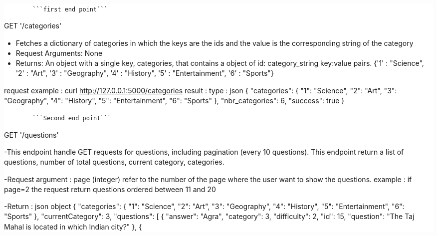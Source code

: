             
            ```first end point```

GET '/categories'
- Fetches a dictionary of categories in which the keys are the ids and the value is the corresponding string of the category
- Request Arguments: None
- Returns: An object with a single key, categories, that contains a object of id: category_string key:value pairs. 
{'1' : "Science",
'2' : "Art",
'3' : "Geography",
'4' : "History",
'5' : "Entertainment",
'6' : "Sports"}


request example :
    curl http://127.0.0.1:5000/categories
result :
type : json
{
"categories": {
    "1": "Science",
    "2": "Art",
    "3": "Geography",
    "4": "History",
    "5": "Entertainment",
    "6": "Sports"
  },
  "nbr_categories": 6,
  "success": true
}



            ```Second end point```
            
GET '/questions'

  -This endpoint  handle GET requests for questions, 
  including pagination (every 10 questions). 
  This endpoint  return a list of questions, 
  number of total questions, current category, categories. 
  
  -Request argument : page (integer) refer to the number of the page where the user want to show the questions. example : if page=2 the request return questions ordered between 11 and 20
  
  -Return : json object
{
  "categories": {
    "1": "Science",
    "2": "Art",
    "3": "Geography",
    "4": "History",
    "5": "Entertainment",
    "6": "Sports"
  },
  "currentCategory": 3,
  "questions": [
    {
      "answer": "Agra",
      "category": 3,
      "difficulty": 2,
      "id": 15,
      "question": "The Taj Mahal is located in which Indian city?"
    },
    {